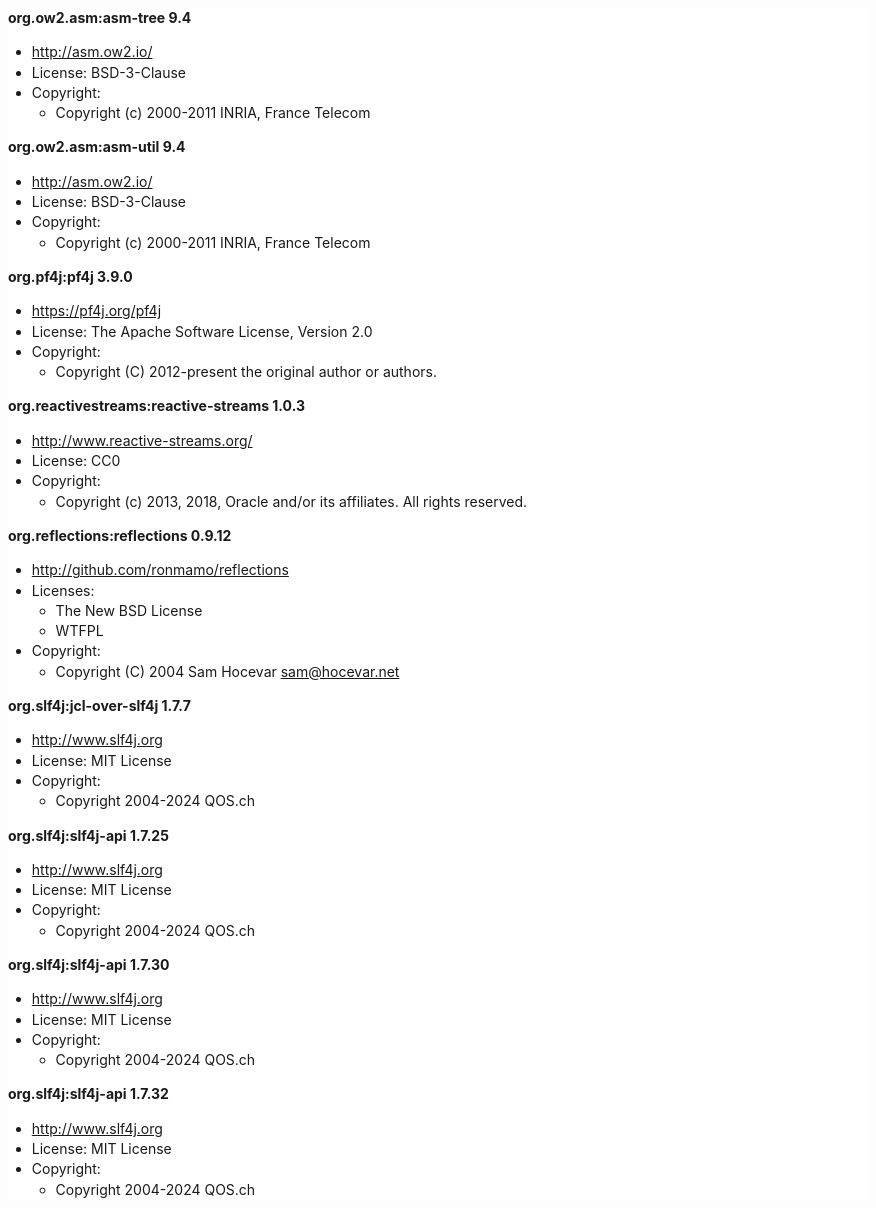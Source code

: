 __org.ow2.asm:asm-tree 9.4__
 * http://asm.ow2.io/
 * License: BSD-3-Clause
 * Copyright:
   * Copyright (c) 2000-2011 INRIA, France Telecom

__org.ow2.asm:asm-util 9.4__
 * http://asm.ow2.io/
 * License: BSD-3-Clause
 * Copyright:
   * Copyright (c) 2000-2011 INRIA, France Telecom

__org.pf4j:pf4j 3.9.0__
 * https://pf4j.org/pf4j
 * License: The Apache Software License, Version 2.0
 * Copyright:
   * Copyright (C) 2012-present the original author or authors.

__org.reactivestreams:reactive-streams 1.0.3__
 * http://www.reactive-streams.org/
 * License: CC0
 * Copyright:
   * Copyright (c) 2013, 2018, Oracle and/or its affiliates. All rights reserved.

__org.reflections:reflections 0.9.12__
 * http://github.com/ronmamo/reflections
 * Licenses:
   * The New BSD License
   * WTFPL
 * Copyright:
   * Copyright (C) 2004 Sam Hocevar <sam@hocevar.net>

__org.slf4j:jcl-over-slf4j 1.7.7__
 * http://www.slf4j.org
 * License: MIT License
 * Copyright:
   * Copyright 2004-2024 QOS.ch

__org.slf4j:slf4j-api 1.7.25__
 * http://www.slf4j.org
 * License: MIT License
 * Copyright:
   * Copyright 2004-2024 QOS.ch

__org.slf4j:slf4j-api 1.7.30__
 * http://www.slf4j.org
 * License: MIT License
 * Copyright:
   * Copyright 2004-2024 QOS.ch

__org.slf4j:slf4j-api 1.7.32__
 * http://www.slf4j.org
 * License: MIT License
 * Copyright:
   * Copyright 2004-2024 QOS.ch
